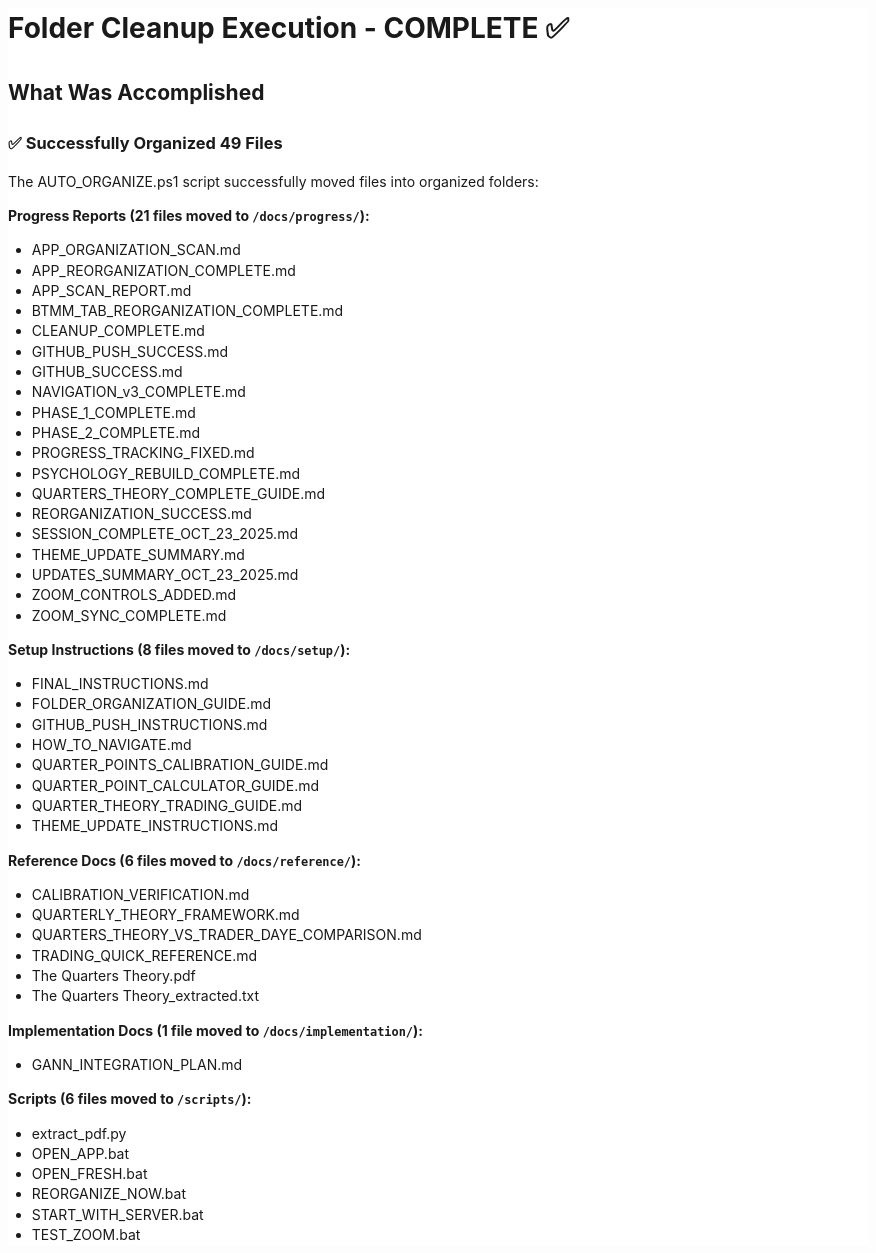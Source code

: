 # Folder Cleanup Execution - COMPLETE ✅

## What Was Accomplished

### ✅ Successfully Organized 49 Files

The AUTO_ORGANIZE.ps1 script successfully moved files into organized folders:

**Progress Reports (21 files moved to `/docs/progress/`):**
- APP_ORGANIZATION_SCAN.md
- APP_REORGANIZATION_COMPLETE.md
- APP_SCAN_REPORT.md
- BTMM_TAB_REORGANIZATION_COMPLETE.md
- CLEANUP_COMPLETE.md
- GITHUB_PUSH_SUCCESS.md
- GITHUB_SUCCESS.md
- NAVIGATION_v3_COMPLETE.md
- PHASE_1_COMPLETE.md
- PHASE_2_COMPLETE.md
- PROGRESS_TRACKING_FIXED.md
- PSYCHOLOGY_REBUILD_COMPLETE.md
- QUARTERS_THEORY_COMPLETE_GUIDE.md
- REORGANIZATION_SUCCESS.md
- SESSION_COMPLETE_OCT_23_2025.md
- THEME_UPDATE_SUMMARY.md
- UPDATES_SUMMARY_OCT_23_2025.md
- ZOOM_CONTROLS_ADDED.md
- ZOOM_SYNC_COMPLETE.md

**Setup Instructions (8 files moved to `/docs/setup/`):**
- FINAL_INSTRUCTIONS.md
- FOLDER_ORGANIZATION_GUIDE.md
- GITHUB_PUSH_INSTRUCTIONS.md
- HOW_TO_NAVIGATE.md
- QUARTER_POINTS_CALIBRATION_GUIDE.md
- QUARTER_POINT_CALCULATOR_GUIDE.md
- QUARTER_THEORY_TRADING_GUIDE.md
- THEME_UPDATE_INSTRUCTIONS.md

**Reference Docs (6 files moved to `/docs/reference/`):**
- CALIBRATION_VERIFICATION.md
- QUARTERLY_THEORY_FRAMEWORK.md
- QUARTERS_THEORY_VS_TRADER_DAYE_COMPARISON.md
- TRADING_QUICK_REFERENCE.md
- The Quarters Theory.pdf
- The Quarters Theory_extracted.txt

**Implementation Docs (1 file moved to `/docs/implementation/`):**
- GANN_INTEGRATION_PLAN.md

**Scripts (6 files moved to `/scripts/`):**
- extract_pdf.py
- OPEN_APP.bat
- OPEN_FRESH.bat
- REORGANIZE_NOW.bat
- START_WITH_SERVER.bat
- TEST_ZOOM.bat

